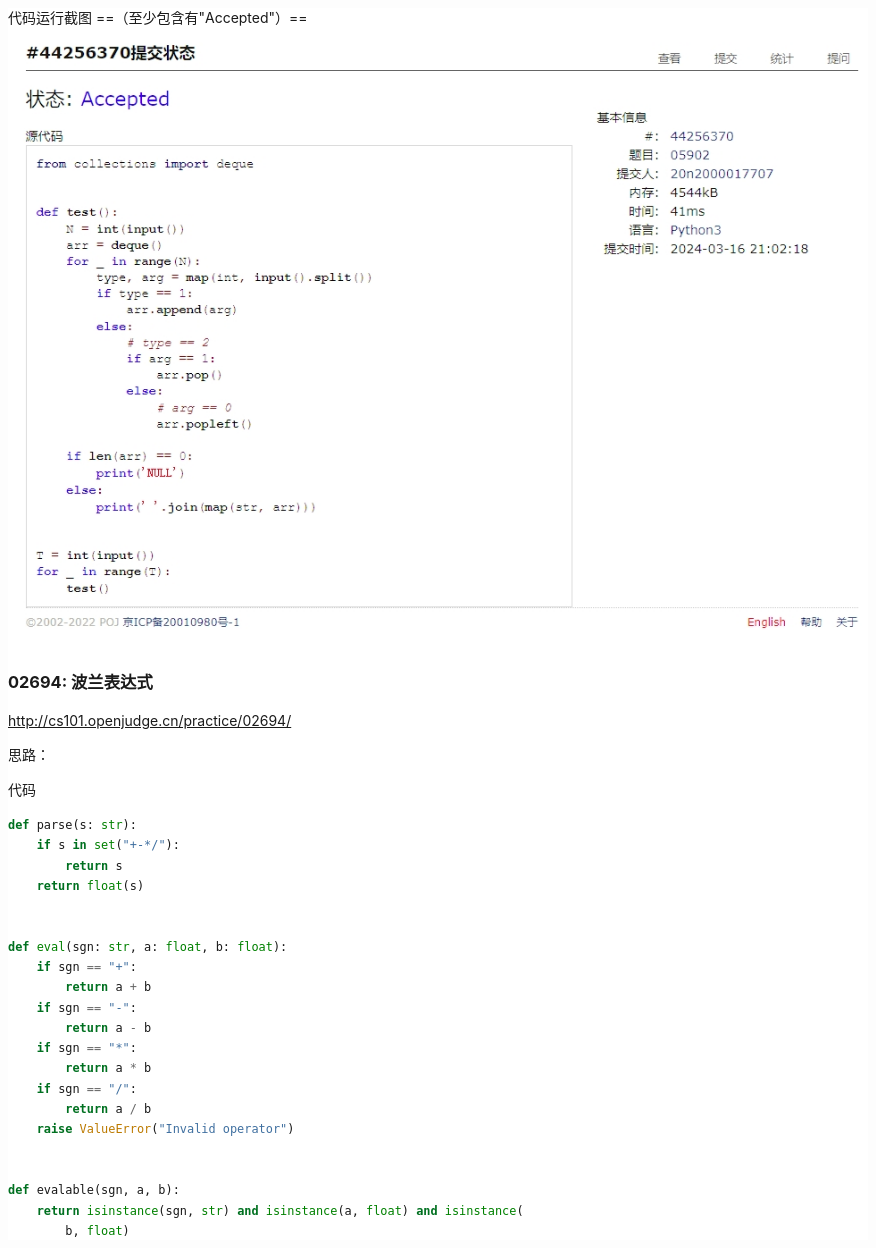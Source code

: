 代码运行截图 ==（至少包含有"Accepted"）==
![img](./Images/05902.png)

### 02694: 波兰表达式

<http://cs101.openjudge.cn/practice/02694/>

思路：

代码

```python
def parse(s: str):
    if s in set("+-*/"):
        return s
    return float(s)


def eval(sgn: str, a: float, b: float):
    if sgn == "+":
        return a + b
    if sgn == "-":
        return a - b
    if sgn == "*":
        return a * b
    if sgn == "/":
        return a / b
    raise ValueError("Invalid operator")


def evalable(sgn, a, b):
    return isinstance(sgn, str) and isinstance(a, float) and isinstance(
        b, float)

```